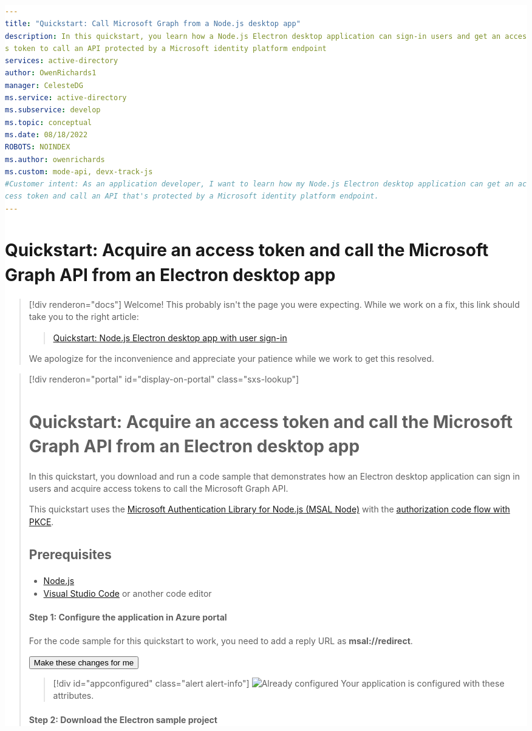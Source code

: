 ```yaml
---
title: "Quickstart: Call Microsoft Graph from a Node.js desktop app"
description: In this quickstart, you learn how a Node.js Electron desktop application can sign-in users and get an access token to call an API protected by a Microsoft identity platform endpoint
services: active-directory
author: OwenRichards1
manager: CelesteDG
ms.service: active-directory
ms.subservice: develop
ms.topic: conceptual
ms.date: 08/18/2022
ROBOTS: NOINDEX
ms.author: owenrichards
ms.custom: mode-api, devx-track-js
#Customer intent: As an application developer, I want to learn how my Node.js Electron desktop application can get an access token and call an API that's protected by a Microsoft identity platform endpoint.
---
```


# Quickstart: Acquire an access token and call the Microsoft Graph API from an Electron desktop app

> [!div renderon="docs"]
> Welcome! This probably isn't the page you were expecting. While we work on a fix, this link should take you to the right article:
>
> > [Quickstart: Node.js Electron desktop app with user sign-in](desktop-app-quickstart.md?pivots=devlang-nodejs-electron)
> 
> We apologize for the inconvenience and appreciate your patience while we work to get this resolved.

> [!div renderon="portal" id="display-on-portal" class="sxs-lookup"]
> # Quickstart: Acquire an access token and call the Microsoft Graph API from an Electron desktop app
>
> In this quickstart, you download and run a code sample that demonstrates how an Electron desktop application can sign in users and acquire access tokens to call the Microsoft Graph API.
> 
> This quickstart uses the [Microsoft Authentication Library for Node.js (MSAL Node)](https://github.com/AzureAD/microsoft-authentication-library-for-js/tree/dev/lib/msal-node) with the [authorization code flow with PKCE](v2-oauth2-auth-code-flow.md).
> 
> ## Prerequisites
> 
> * [Node.js](https://nodejs.org/en/download/)
> * [Visual Studio Code](https://code.visualstudio.com/download) or another code editor
> 
> #### Step 1: Configure the application in Azure portal
> For the code sample for this quickstart to work, you need to add a reply URL as **msal://redirect**.
> 
> <button id="makechanges" class="nextstepaction configure-app-button"> Make these changes for me </button>
> 
> > [!div id="appconfigured" class="alert alert-info"]
> > ![Already configured](media/quickstart-v2-windows-desktop/green-check.png) Your application is configured with these attributes.
> 
> #### Step 2: Download the Electron sample project
> 